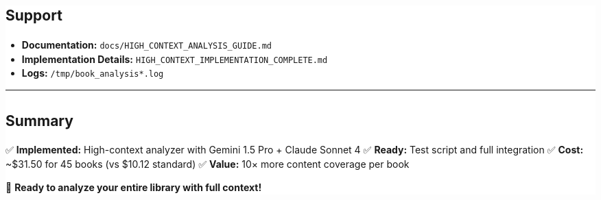 
## Support

- **Documentation:** `docs/HIGH_CONTEXT_ANALYSIS_GUIDE.md`
- **Implementation Details:** `HIGH_CONTEXT_IMPLEMENTATION_COMPLETE.md`
- **Logs:** `/tmp/book_analysis*.log`

---

## Summary

✅ **Implemented:** High-context analyzer with Gemini 1.5 Pro + Claude Sonnet 4
✅ **Ready:** Test script and full integration
✅ **Cost:** ~$31.50 for 45 books (vs $10.12 standard)
✅ **Value:** 10× more content coverage per book

🚀 **Ready to analyze your entire library with full context!**

